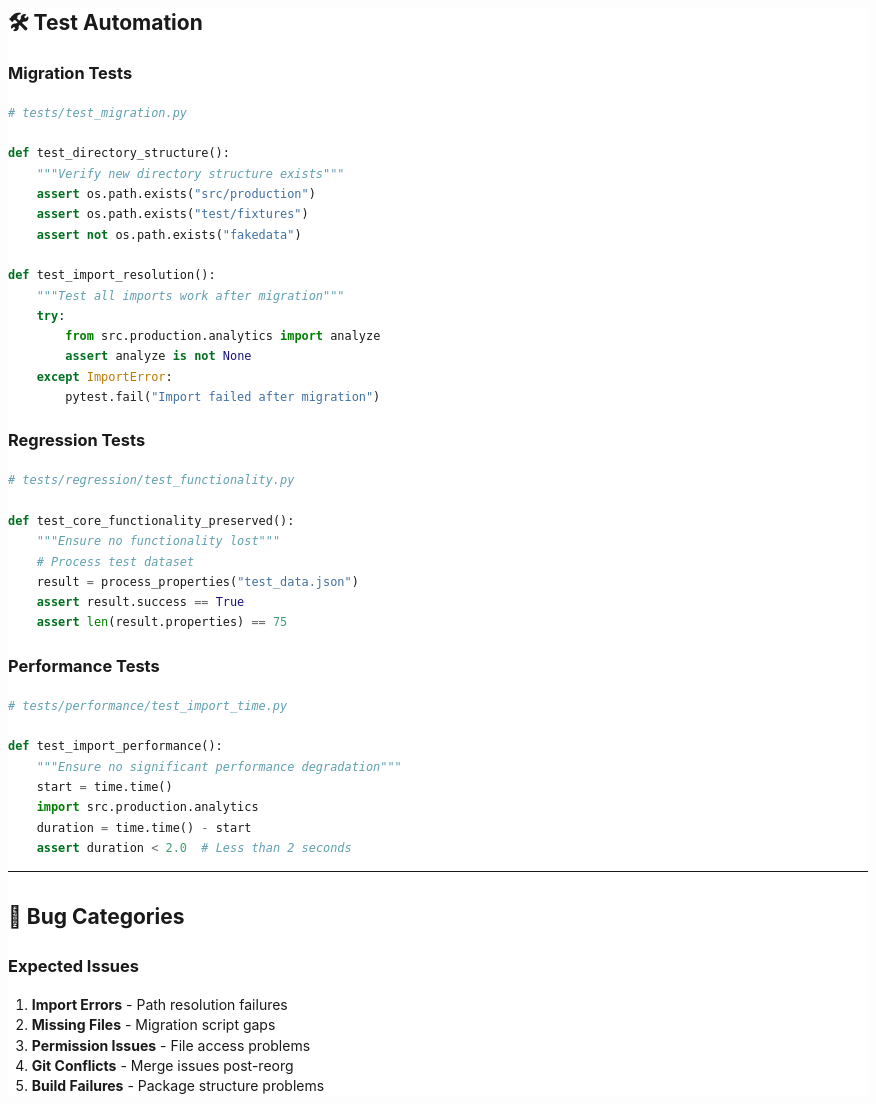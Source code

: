 
## 🛠️ Test Automation

### Migration Tests
```python
# tests/test_migration.py

def test_directory_structure():
    """Verify new directory structure exists"""
    assert os.path.exists("src/production")
    assert os.path.exists("test/fixtures")
    assert not os.path.exists("fakedata")
    
def test_import_resolution():
    """Test all imports work after migration"""
    try:
        from src.production.analytics import analyze
        assert analyze is not None
    except ImportError:
        pytest.fail("Import failed after migration")
```

### Regression Tests
```python
# tests/regression/test_functionality.py

def test_core_functionality_preserved():
    """Ensure no functionality lost"""
    # Process test dataset
    result = process_properties("test_data.json")
    assert result.success == True
    assert len(result.properties) == 75
```

### Performance Tests
```python
# tests/performance/test_import_time.py

def test_import_performance():
    """Ensure no significant performance degradation"""
    start = time.time()
    import src.production.analytics
    duration = time.time() - start
    assert duration < 2.0  # Less than 2 seconds
```

---

## 🐛 Bug Categories

### Expected Issues
1. **Import Errors** - Path resolution failures
2. **Missing Files** - Migration script gaps
3. **Permission Issues** - File access problems
4. **Git Conflicts** - Merge issues post-reorg
5. **Build Failures** - Package structure problems
